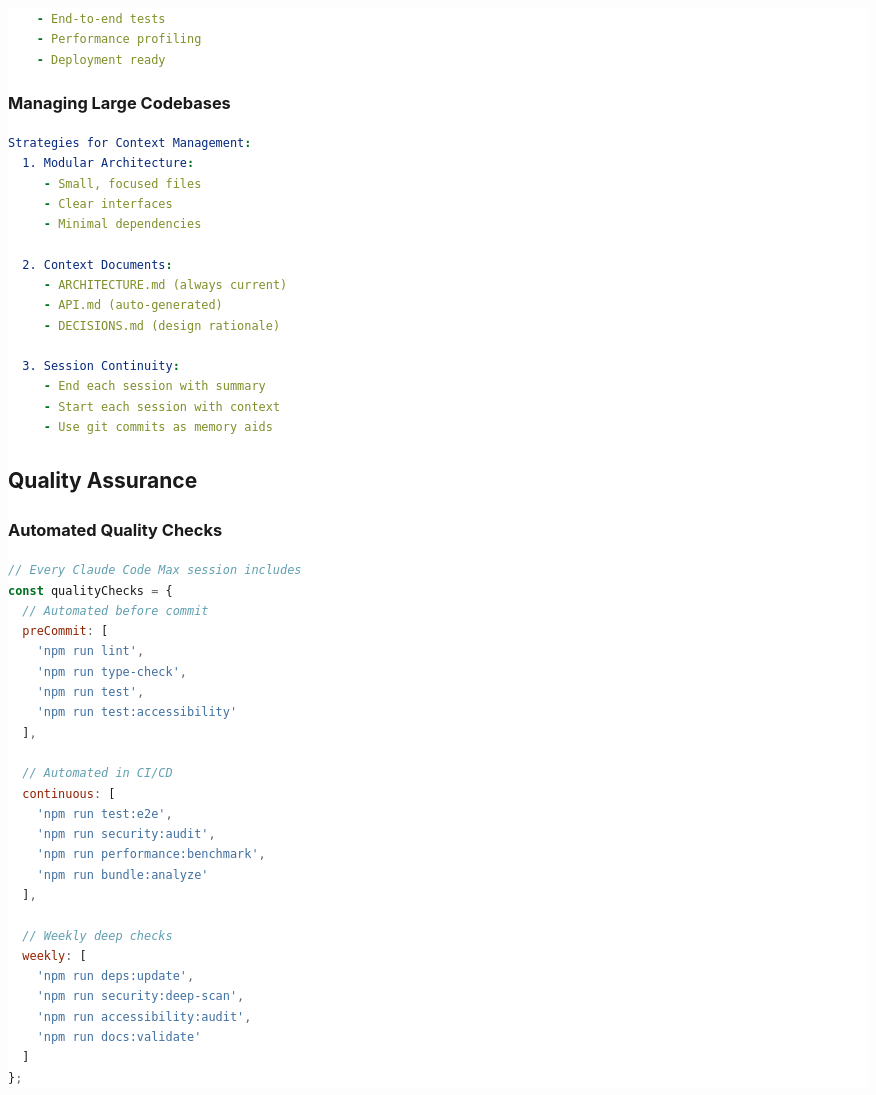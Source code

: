 ```yaml
    - End-to-end tests
    - Performance profiling
    - Deployment ready
```

### Managing Large Codebases

```yaml
Strategies for Context Management:
  1. Modular Architecture:
     - Small, focused files
     - Clear interfaces
     - Minimal dependencies
     
  2. Context Documents:
     - ARCHITECTURE.md (always current)
     - API.md (auto-generated)
     - DECISIONS.md (design rationale)
     
  3. Session Continuity:
     - End each session with summary
     - Start each session with context
     - Use git commits as memory aids
```

## Quality Assurance

### Automated Quality Checks

```javascript
// Every Claude Code Max session includes
const qualityChecks = {
  // Automated before commit
  preCommit: [
    'npm run lint',
    'npm run type-check',
    'npm run test',
    'npm run test:accessibility'
  ],
  
  // Automated in CI/CD
  continuous: [
    'npm run test:e2e',
    'npm run security:audit',
    'npm run performance:benchmark',
    'npm run bundle:analyze'
  ],
  
  // Weekly deep checks
  weekly: [
    'npm run deps:update',
    'npm run security:deep-scan',
    'npm run accessibility:audit',
    'npm run docs:validate'
  ]
};
```
